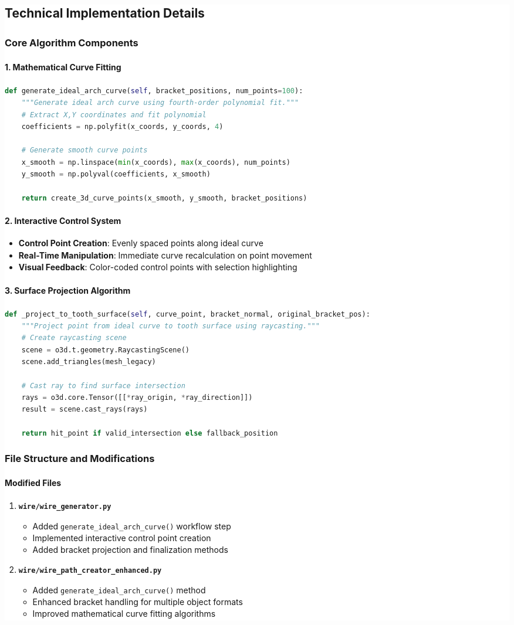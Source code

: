## Technical Implementation Details

### Core Algorithm Components

#### 1. Mathematical Curve Fitting
```python
def generate_ideal_arch_curve(self, bracket_positions, num_points=100):
    """Generate ideal arch curve using fourth-order polynomial fit."""
    # Extract X,Y coordinates and fit polynomial
    coefficients = np.polyfit(x_coords, y_coords, 4)
    
    # Generate smooth curve points
    x_smooth = np.linspace(min(x_coords), max(x_coords), num_points)
    y_smooth = np.polyval(coefficients, x_smooth)
    
    return create_3d_curve_points(x_smooth, y_smooth, bracket_positions)
```

#### 2. Interactive Control System
- **Control Point Creation**: Evenly spaced points along ideal curve
- **Real-Time Manipulation**: Immediate curve recalculation on point movement
- **Visual Feedback**: Color-coded control points with selection highlighting

#### 3. Surface Projection Algorithm
```python
def _project_to_tooth_surface(self, curve_point, bracket_normal, original_bracket_pos):
    """Project point from ideal curve to tooth surface using raycasting."""
    # Create raycasting scene
    scene = o3d.t.geometry.RaycastingScene()
    scene.add_triangles(mesh_legacy)
    
    # Cast ray to find surface intersection
    rays = o3d.core.Tensor([[*ray_origin, *ray_direction]])
    result = scene.cast_rays(rays)
    
    return hit_point if valid_intersection else fallback_position
```

### File Structure and Modifications

#### Modified Files
1. **`wire/wire_generator.py`**
   - Added `generate_ideal_arch_curve()` workflow step
   - Implemented interactive control point creation
   - Added bracket projection and finalization methods

2. **`wire/wire_path_creator_enhanced.py`**
   - Added `generate_ideal_arch_curve()` method
   - Enhanced bracket handling for multiple object formats
   - Improved mathematical curve fitting algorithms
